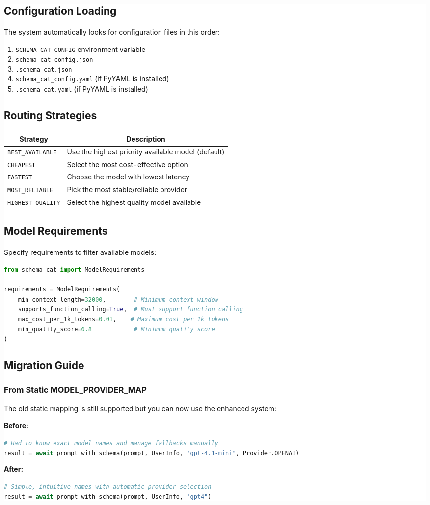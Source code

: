 ## Configuration Loading

The system automatically looks for configuration files in this order:
1. `SCHEMA_CAT_CONFIG` environment variable
2. `schema_cat_config.json`
3. `.schema_cat.json`
4. `schema_cat_config.yaml` (if PyYAML is installed)
5. `.schema_cat.yaml` (if PyYAML is installed)

## Routing Strategies

| Strategy | Description |
|----------|-------------|
| `BEST_AVAILABLE` | Use the highest priority available model (default) |
| `CHEAPEST` | Select the most cost-effective option |
| `FASTEST` | Choose the model with lowest latency |
| `MOST_RELIABLE` | Pick the most stable/reliable provider |
| `HIGHEST_QUALITY` | Select the highest quality model available |

## Model Requirements

Specify requirements to filter available models:

```python
from schema_cat import ModelRequirements

requirements = ModelRequirements(
    min_context_length=32000,        # Minimum context window
    supports_function_calling=True,  # Must support function calling
    max_cost_per_1k_tokens=0.01,    # Maximum cost per 1k tokens
    min_quality_score=0.8            # Minimum quality score
)
```

## Migration Guide

### From Static MODEL_PROVIDER_MAP
The old static mapping is still supported but you can now use the enhanced system:

**Before:**
```python
# Had to know exact model names and manage fallbacks manually
result = await prompt_with_schema(prompt, UserInfo, "gpt-4.1-mini", Provider.OPENAI)
```

**After:**
```python
# Simple, intuitive names with automatic provider selection
result = await prompt_with_schema(prompt, UserInfo, "gpt4")
```
